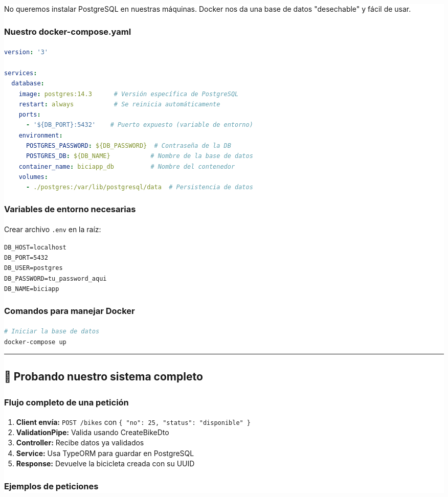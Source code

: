 No queremos instalar PostgreSQL en nuestras máquinas. Docker nos da una base de datos "desechable" y fácil de usar.

### Nuestro docker-compose.yaml

```yaml
version: '3'

services:
  database:
    image: postgres:14.3      # Versión específica de PostgreSQL
    restart: always           # Se reinicia automáticamente
    ports:
      - '${DB_PORT}:5432'    # Puerto expuesto (variable de entorno)
    environment:
      POSTGRES_PASSWORD: ${DB_PASSWORD}  # Contraseña de la DB
      POSTGRES_DB: ${DB_NAME}           # Nombre de la base de datos
    container_name: biciapp_db          # Nombre del contenedor
    volumes:
      - ./postgres:/var/lib/postgresql/data  # Persistencia de datos
```

### Variables de entorno necesarias

Crear archivo `.env` en la raíz:

```env
DB_HOST=localhost
DB_PORT=5432
DB_USER=postgres
DB_PASSWORD=tu_password_aqui
DB_NAME=biciapp
```

### Comandos para manejar Docker

```bash
# Iniciar la base de datos
docker-compose up
```

---

## 🧪 Probando nuestro sistema completo

### Flujo completo de una petición

1. **Client envía:** `POST /bikes` con `{ "no": 25, "status": "disponible" }`
2. **ValidationPipe:** Valida usando CreateBikeDto
3. **Controller:** Recibe datos ya validados
4. **Service:** Usa TypeORM para guardar en PostgreSQL
5. **Response:** Devuelve la bicicleta creada con su UUID

### Ejemplos de peticiones
